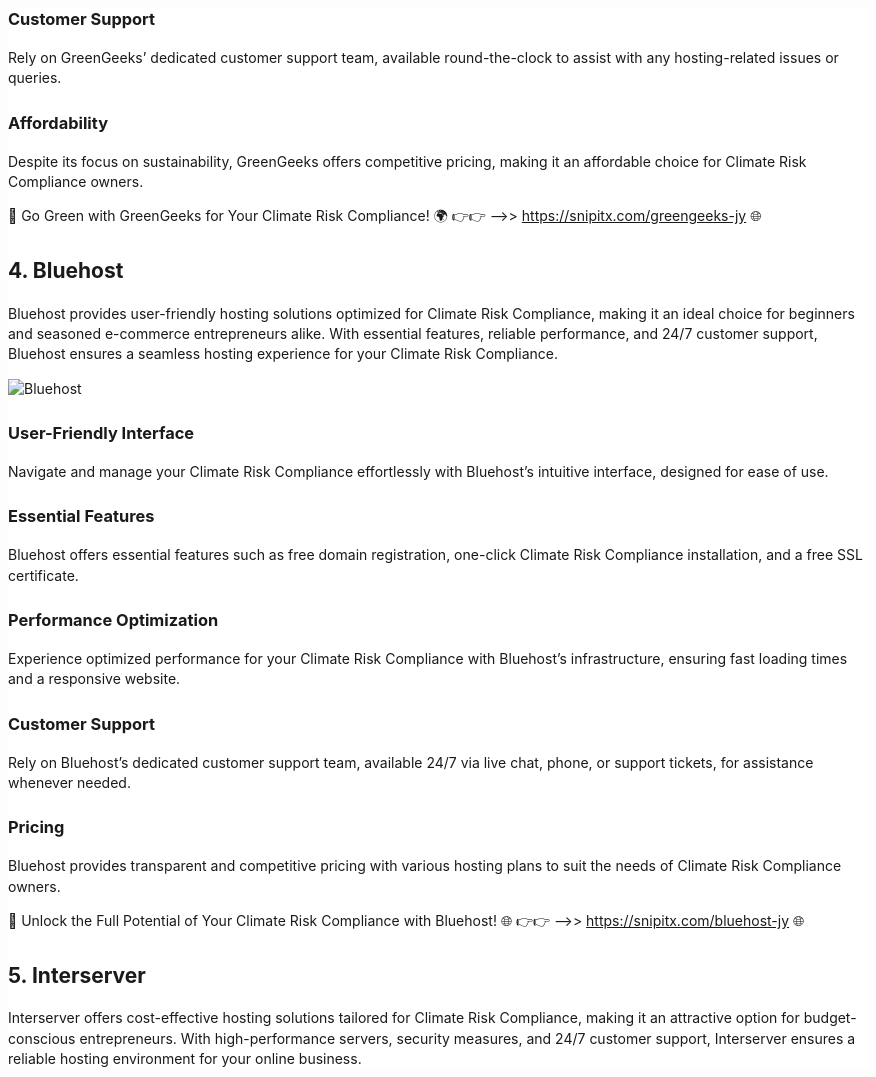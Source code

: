 ### Customer Support
Rely on GreenGeeks’ dedicated customer support team, available round-the-clock to assist with any hosting-related issues or queries.

### Affordability
Despite its focus on sustainability, GreenGeeks offers competitive pricing, making it an affordable choice for Climate Risk Compliance owners.

🌿 Go Green with GreenGeeks for Your Climate Risk Compliance! 🌍
👉👉 -->> https://snipitx.com/greengeeks-jy 🌐

## 4. Bluehost

Bluehost provides user-friendly hosting solutions optimized for Climate Risk Compliance, making it an ideal choice for beginners and seasoned e-commerce entrepreneurs alike. With essential features, reliable performance, and 24/7 customer support, Bluehost ensures a seamless hosting experience for your Climate Risk Compliance.

![Bluehost](https://i.imgur.com/PasFF9E.jpeg "Bluehost Hosting")

### User-Friendly Interface
Navigate and manage your Climate Risk Compliance effortlessly with Bluehost’s intuitive interface, designed for ease of use.

### Essential Features
Bluehost offers essential features such as free domain registration, one-click Climate Risk Compliance installation, and a free SSL certificate.

### Performance Optimization
Experience optimized performance for your Climate Risk Compliance with Bluehost’s infrastructure, ensuring fast loading times and a responsive website.

### Customer Support
Rely on Bluehost’s dedicated customer support team, available 24/7 via live chat, phone, or support tickets, for assistance whenever needed.

### Pricing
Bluehost provides transparent and competitive pricing with various hosting plans to suit the needs of Climate Risk Compliance owners.

🚀 Unlock the Full Potential of Your Climate Risk Compliance with Bluehost! 🌐
👉👉 -->> https://snipitx.com/bluehost-jy 🌐

## 5. Interserver

Interserver offers cost-effective hosting solutions tailored for Climate Risk Compliance, making it an attractive option for budget-conscious entrepreneurs. With high-performance servers, security measures, and 24/7 customer support, Interserver ensures a reliable hosting environment for your online business.
